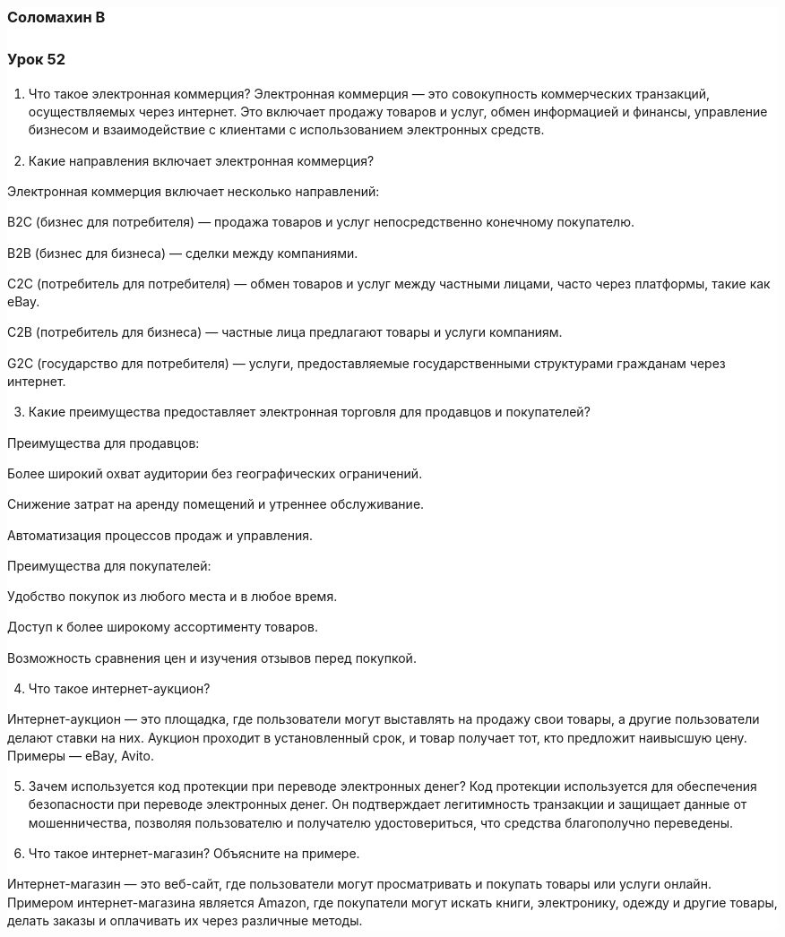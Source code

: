 ### Соломахин В
### Урок 52

1) Что такое электронная коммерция?
Электронная коммерция — это совокупность коммерческих транзакций, осуществляемых через интернет. Это включает продажу товаров и услуг, обмен информацией и финансы, управление бизнесом и взаимодействие с клиентами с использованием электронных средств.


2) Какие направления включает электронная коммерция?

Электронная коммерция включает несколько направлений:

B2C (бизнес для потребителя) — продажа товаров и услуг непосредственно конечному покупателю.

B2B (бизнес для бизнеса) — сделки между компаниями.

C2C (потребитель для потребителя) — обмен товаров и услуг между частными лицами, часто через платформы, такие как eBay.

C2B (потребитель для бизнеса) — частные лица предлагают товары и услуги компаниям.

G2C (государство для потребителя) — услуги, предоставляемые государственными структурами гражданам через интернет.


3) Какие преимущества предоставляет электронная торговля для продавцов и покупателей?

Преимущества для продавцов:

Более широкий охват аудитории без географических ограничений.

Снижение затрат на аренду помещений и утреннее обслуживание.

Автоматизация процессов продаж и управления.

Преимущества для покупателей:

Удобство покупок из любого места и в любое время.

Доступ к более широкому ассортименту товаров.

Возможность сравнения цен и изучения отзывов перед покупкой.


4) Что такое интернет-аукцион?

Интернет-аукцион — это площадка, где пользователи могут выставлять на продажу свои товары, а другие пользователи делают ставки на них. Аукцион проходит в установленный срок, и товар получает тот, кто предложит наивысшую цену. Примеры — eBay, Avito.


5) Зачем используется код протекции при переводе электронных денег?
Код протекции используется для обеспечения безопасности при переводе электронных денег. Он подтверждает легитимность транзакции и защищает данные от мошенничества, позволяя пользователю и получателю удостовериться, что средства благополучно переведены.


6) Что такое интернет-магазин? Объясните на примере.

Интернет-магазин — это веб-сайт, где пользователи могут просматривать и покупать товары или услуги онлайн. Примером интернет-магазина является Amazon, где покупатели могут искать книги, электронику, одежду и другие товары, делать заказы и оплачивать их через различные методы.
